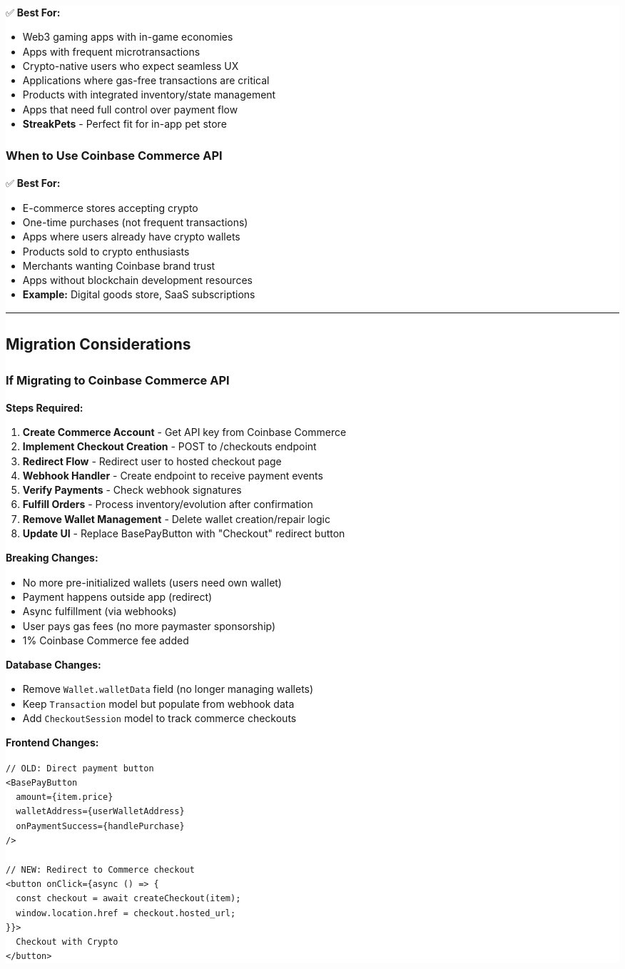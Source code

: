 ✅ **Best For:**
- Web3 gaming apps with in-game economies
- Apps with frequent microtransactions
- Crypto-native users who expect seamless UX
- Applications where gas-free transactions are critical
- Products with integrated inventory/state management
- Apps that need full control over payment flow
- **StreakPets** - Perfect fit for in-app pet store

### When to Use Coinbase Commerce API

✅ **Best For:**
- E-commerce stores accepting crypto
- One-time purchases (not frequent transactions)
- Apps where users already have crypto wallets
- Products sold to crypto enthusiasts
- Merchants wanting Coinbase brand trust
- Apps without blockchain development resources
- **Example:** Digital goods store, SaaS subscriptions

---

## Migration Considerations

### If Migrating to Coinbase Commerce API

**Steps Required:**
1. **Create Commerce Account** - Get API key from Coinbase Commerce
2. **Implement Checkout Creation** - POST to /checkouts endpoint
3. **Redirect Flow** - Redirect user to hosted checkout page
4. **Webhook Handler** - Create endpoint to receive payment events
5. **Verify Payments** - Check webhook signatures
6. **Fulfill Orders** - Process inventory/evolution after confirmation
7. **Remove Wallet Management** - Delete wallet creation/repair logic
8. **Update UI** - Replace BasePayButton with "Checkout" redirect button

**Breaking Changes:**
- No more pre-initialized wallets (users need own wallet)
- Payment happens outside app (redirect)
- Async fulfillment (via webhooks)
- User pays gas fees (no more paymaster sponsorship)
- 1% Coinbase Commerce fee added

**Database Changes:**
- Remove `Wallet.walletData` field (no longer managing wallets)
- Keep `Transaction` model but populate from webhook data
- Add `CheckoutSession` model to track commerce checkouts

**Frontend Changes:**
```tsx
// OLD: Direct payment button
<BasePayButton 
  amount={item.price}
  walletAddress={userWalletAddress}
  onPaymentSuccess={handlePurchase}
/>

// NEW: Redirect to Commerce checkout
<button onClick={async () => {
  const checkout = await createCheckout(item);
  window.location.href = checkout.hosted_url;
}}>
  Checkout with Crypto
</button>
```
